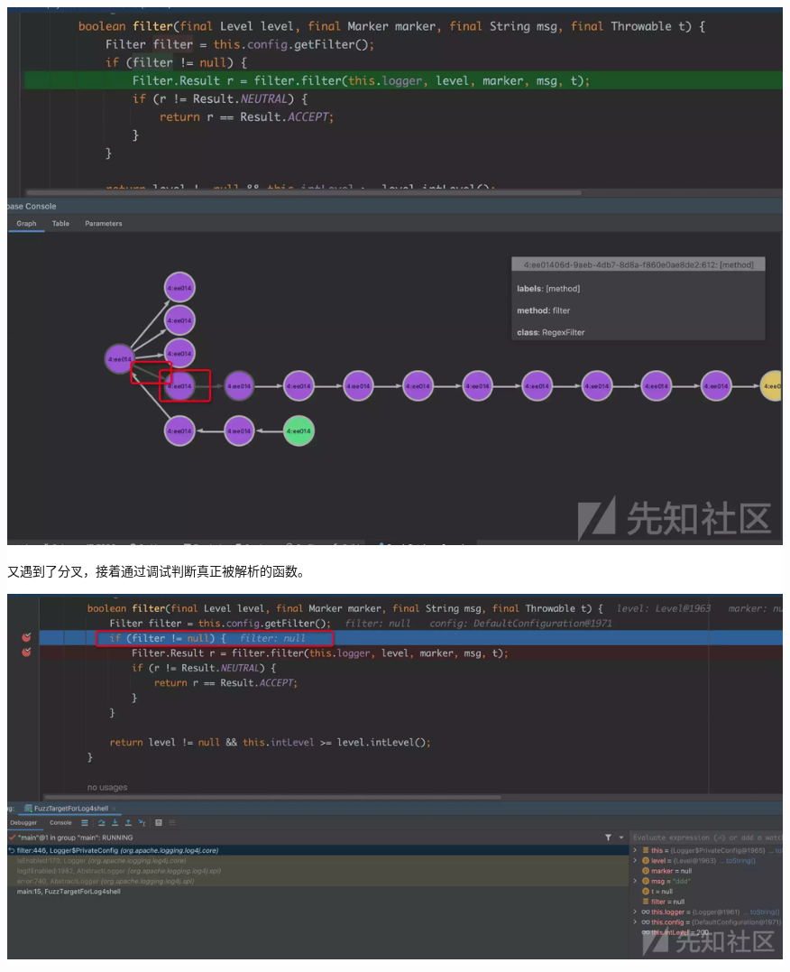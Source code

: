 [![](assets/1704273723-07cfcc29bad0982942bb898453d30612.webp)](https://xzfile.aliyuncs.com/media/upload/picture/20240102200647-67700e14-a967-1.webp)

又遇到了分叉，接着通过调试判断真正被解析的函数。

[![](assets/1704273723-fe87c8e30b35a3b01ab403c51b2e226b.webp)](https://xzfile.aliyuncs.com/media/upload/picture/20240102200704-719f8e96-a967-1.webp)
